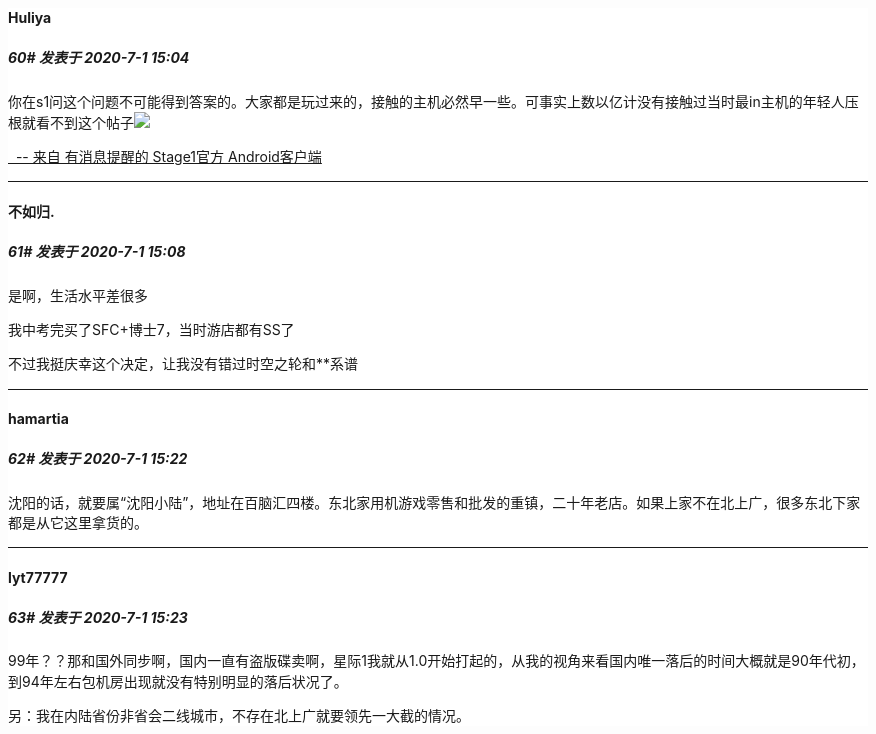 ####  Huliya  
##### 60#       发表于 2020-7-1 15:04




你在s1问这个问题不可能得到答案的。大家都是玩过来的，接触的主机必然早一些。可事实上数以亿计没有接触过当时最in主机的年轻人压根就看不到这个帖子<img src="https://static.saraba1st.com/image/smiley/face2017/009.gif" referrerpolicy="no-referrer">

[  -- 来自 有消息提醒的 Stage1官方 Android客户端](https://www.coolapk.com/apk/140634)







-----

####  不如归.  
##### 61#       发表于 2020-7-1 15:08




是啊，生活水平差很多

我中考完买了SFC+博士7，当时游店都有SS了

不过我挺庆幸这个决定，让我没有错过时空之轮和**系谱







-----

####  hamartia  
##### 62#       发表于 2020-7-1 15:22




沈阳的话，就要属“沈阳小陆”，地址在百脑汇四楼。东北家用机游戏零售和批发的重镇，二十年老店。如果上家不在北上广，很多东北下家都是从它这里拿货的。







-----

####  lyt77777  
##### 63#       发表于 2020-7-1 15:23




99年？？那和国外同步啊，国内一直有盗版碟卖啊，星际1我就从1.0开始打起的，从我的视角来看国内唯一落后的时间大概就是90年代初，到94年左右包机房出现就没有特别明显的落后状况了。


另：我在内陆省份非省会二线城市，不存在北上广就要领先一大截的情况。





